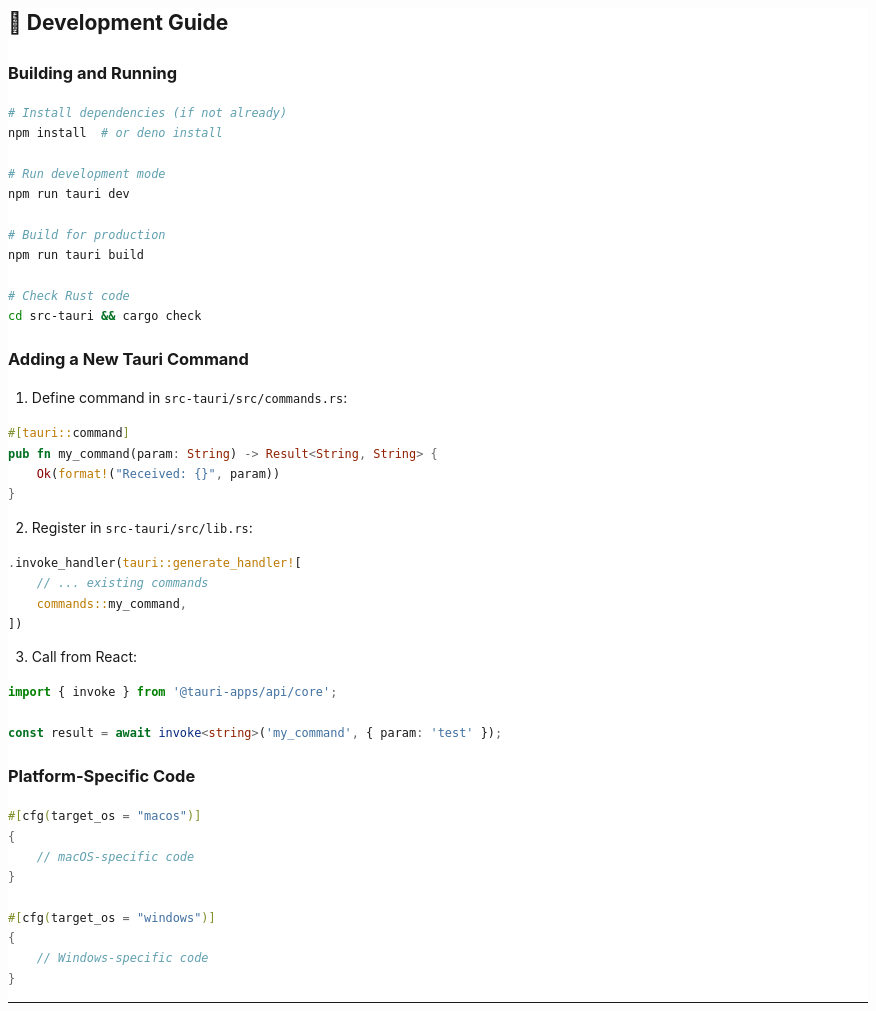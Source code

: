 
## 📖 Development Guide

### Building and Running

```bash
# Install dependencies (if not already)
npm install  # or deno install

# Run development mode
npm run tauri dev

# Build for production
npm run tauri build

# Check Rust code
cd src-tauri && cargo check
```

### Adding a New Tauri Command

1. Define command in `src-tauri/src/commands.rs`:
```rust
#[tauri::command]
pub fn my_command(param: String) -> Result<String, String> {
    Ok(format!("Received: {}", param))
}
```

2. Register in `src-tauri/src/lib.rs`:
```rust
.invoke_handler(tauri::generate_handler![
    // ... existing commands
    commands::my_command,
])
```

3. Call from React:
```typescript
import { invoke } from '@tauri-apps/api/core';

const result = await invoke<string>('my_command', { param: 'test' });
```

### Platform-Specific Code

```rust
#[cfg(target_os = "macos")]
{
    // macOS-specific code
}

#[cfg(target_os = "windows")]
{
    // Windows-specific code
}
```

---